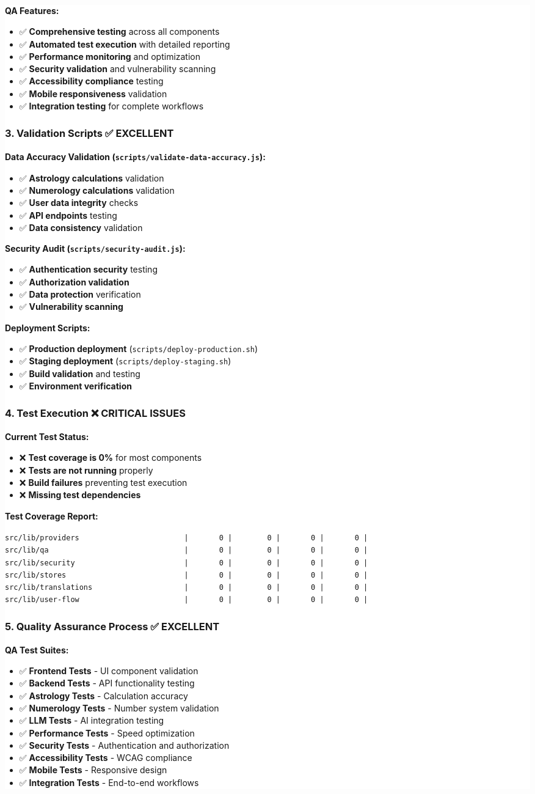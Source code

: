 **QA Features:**
- ✅ **Comprehensive testing** across all components
- ✅ **Automated test execution** with detailed reporting
- ✅ **Performance monitoring** and optimization
- ✅ **Security validation** and vulnerability scanning
- ✅ **Accessibility compliance** testing
- ✅ **Mobile responsiveness** validation
- ✅ **Integration testing** for complete workflows

### 3. Validation Scripts ✅ EXCELLENT

**Data Accuracy Validation (`scripts/validate-data-accuracy.js`):**
- ✅ **Astrology calculations** validation
- ✅ **Numerology calculations** validation
- ✅ **User data integrity** checks
- ✅ **API endpoints** testing
- ✅ **Data consistency** validation

**Security Audit (`scripts/security-audit.js`):**
- ✅ **Authentication security** testing
- ✅ **Authorization validation** 
- ✅ **Data protection** verification
- ✅ **Vulnerability scanning**

**Deployment Scripts:**
- ✅ **Production deployment** (`scripts/deploy-production.sh`)
- ✅ **Staging deployment** (`scripts/deploy-staging.sh`)
- ✅ **Build validation** and testing
- ✅ **Environment verification**

### 4. Test Execution ❌ CRITICAL ISSUES

**Current Test Status:**
- ❌ **Test coverage is 0%** for most components
- ❌ **Tests are not running** properly
- ❌ **Build failures** preventing test execution
- ❌ **Missing test dependencies**

**Test Coverage Report:**
```
src/lib/providers                        |       0 |        0 |       0 |       0 |
src/lib/qa                               |       0 |        0 |       0 |       0 |
src/lib/security                         |       0 |        0 |       0 |       0 |
src/lib/stores                           |       0 |        0 |       0 |       0 |
src/lib/translations                     |       0 |        0 |       0 |       0 |
src/lib/user-flow                        |       0 |        0 |       0 |       0 |
```

### 5. Quality Assurance Process ✅ EXCELLENT

**QA Test Suites:**
- ✅ **Frontend Tests** - UI component validation
- ✅ **Backend Tests** - API functionality testing
- ✅ **Astrology Tests** - Calculation accuracy
- ✅ **Numerology Tests** - Number system validation
- ✅ **LLM Tests** - AI integration testing
- ✅ **Performance Tests** - Speed optimization
- ✅ **Security Tests** - Authentication and authorization
- ✅ **Accessibility Tests** - WCAG compliance
- ✅ **Mobile Tests** - Responsive design
- ✅ **Integration Tests** - End-to-end workflows
